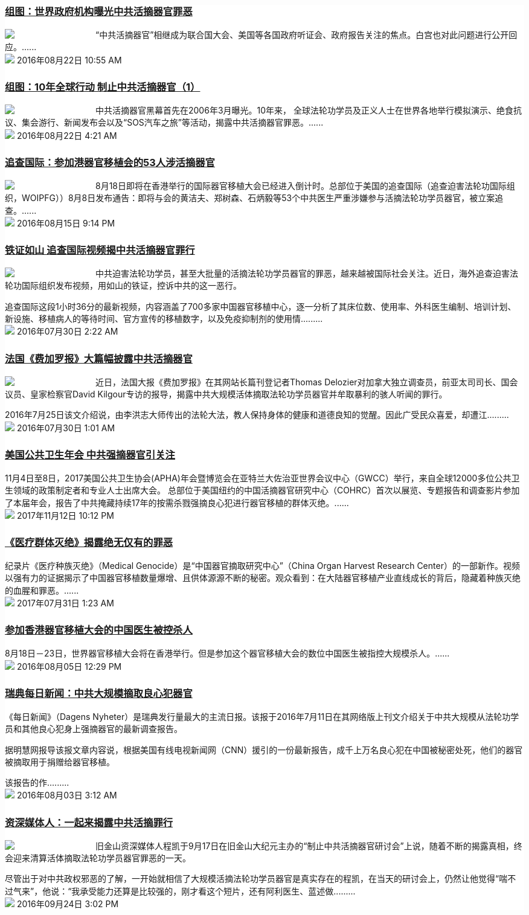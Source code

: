 <tr><td><h3><a href="https://github.com/dwfgyx2217/djy/blob/master/gb/16/8/21/n8223370.md#1" target="_blank">组图：世界政府机构曝光中共活摘器官罪恶</a><br></h3><a href="https://github.com/dwfgyx2217/djy/blob/master/gb/16/8/21/n8223370.md#1" target="_blank"><img width="150" src="https://i.epochtimes.com/assets/uploads/2016/08/1-199-150x120.jpg" align ="left"></a>“中共活摘器官”相继成为联合国大会、美国等各国政府听证会、政府报告关注的焦点。白宫也对此问题进行公开回应。......<br><img align="bottom" src="https://www.epochtimes.com/assets/themes/djy/images/time.gif"> 2016年08月22日 10:55 AM							</td></tr>
<tr><td><h3><a href="https://github.com/dwfgyx2217/djy/blob/master/gb/16/8/21/n8223226.md#1" target="_blank">组图：10年全球行动 制止中共活摘器官（1）</a><br></h3><a href="https://github.com/dwfgyx2217/djy/blob/master/gb/16/8/21/n8223226.md#1" target="_blank"><img width="150" src="https://i.epochtimes.com/assets/uploads/2016/02/1602241213251695-150x120.jpg" align ="left"></a>中共活摘器官黑幕首先在2006年3月曝光。10年来， 全球法轮功学员及正义人士在世界各地举行模拟演示、绝食抗议、集会游行、新闻发布会以及“SOS汽车之旅”等活动，揭露中共活摘器官罪恶。......<br><img align="bottom" src="https://www.epochtimes.com/assets/themes/djy/images/time.gif"> 2016年08月22日 4:21 AM							</td></tr>
<tr><td><h3><a href="https://github.com/dwfgyx2217/djy/blob/master/gb/16/8/14/n8200702.md#1" target="_blank">追查国际：参加港器官移植会的53人涉活摘器官</a><br></h3><a href="https://github.com/dwfgyx2217/djy/blob/master/gb/16/8/14/n8200702.md#1" target="_blank"><img width="150" src="https://i.epochtimes.com/assets/uploads/2016/08/1-134-150x120.jpg" align ="left"></a>8月18日即将在香港举行的国际器官移植大会已经进入倒计时。总部位于美国的追查国际（追查迫害法轮功国际组织，WOIPFG））8月8日发布通告：即将与会的黄洁夫、郑树森、石炳毅等53个中共医生严重涉嫌参与活摘法轮功学员器官，被立案追查。......<br><img align="bottom" src="https://www.epochtimes.com/assets/themes/djy/images/time.gif"> 2016年08月15日 9:14 PM							</td></tr>
<tr><td><h3><a href="https://github.com/dwfgyx2217/djy/blob/master/gb/16/7/29/n8150040.md#1" target="_blank">铁证如山 追查国际视频揭中共活摘器官罪行</a><br></h3><a href="https://github.com/dwfgyx2217/djy/blob/master/gb/16/7/29/n8150040.md#1" target="_blank"><img width="150" src="https://i.epochtimes.com/assets/uploads/2016/07/WOIPFG03-1-150x120.jpg" align ="left"></a>中共迫害法轮功学员，甚至大批量的活摘法轮功学员器官的罪恶，越来越被国际社会关注。近日，海外追查迫害法轮功国际组织发布视频，用如山的铁证，控诉中共的这一恶行。

追查国际这段1小时36分的最新视频，内容涵盖了700多家中国器官移植中心，逐一分析了其床位数、使用率、外科医生编制、培训计划、新设施、移植病人的等待时间、官方宣传的移植数字，以及免疫抑制剂的使用情.........<br><img align="bottom" src="https://www.epochtimes.com/assets/themes/djy/images/time.gif"> 2016年07月30日 2:22 AM							</td></tr>
<tr><td><h3><a href="https://github.com/dwfgyx2217/djy/blob/master/gb/16/7/29/n8149447.md#1" target="_blank">法国《费加罗报》大篇幅披露中共活摘器官</a><br></h3><a href="https://github.com/dwfgyx2217/djy/blob/master/gb/16/7/29/n8149447.md#1" target="_blank"><img width="150" src="https://i.epochtimes.com/assets/uploads/2016/07/2016-7-29-minghui-organharvest-media-france-01-ss-e1469792569978-150x120.jpg" align ="left"></a>近日，法国大报《费加罗报》在其网站长篇刊登记者Thomas Delozier对加拿大独立调查员，前亚太司司长、国会议员、皇家检察官David Kilgour专访的报导，揭露中共大规模活体摘取法轮功学员器官并牟取暴利的骇人听闻的罪行。

2016年7月25日该文介绍说，由李洪志大师传出的法轮大法，教人保持身体的健康和道德良知的觉醒。因此广受民众喜爱，却遭江.........<br><img align="bottom" src="https://www.epochtimes.com/assets/themes/djy/images/time.gif"> 2016年07月30日 1:01 AM							</td></tr>
<tr><td><h3><a href="https://github.com/dwfgyx2217/djy/blob/master/gb/17/11/12/n9831523.md#1" target="_blank">美国公共卫生年会 中共强摘器官引关注</a><br></h3>11月4日至8日，2017美国公共卫生协会(APHA)年会暨博览会在亚特兰大佐治亚世界会议中心（GWCC）举行，来自全球12000多位公共卫生领域的政策制定者和专业人士出席大会。
总部位于美国纽约的中国活摘器官研究中心（COHRC）首次以展览、专题报告和调查影片参加了本届年会，报告了中共掩藏持续17年的按需杀戮强摘良心犯进行器官移植的群体灭绝。......<br><img align="bottom" src="https://www.epochtimes.com/assets/themes/djy/images/time.gif"> 2017年11月12日 10:12 PM							</td></tr>
<tr><td><h3><a href="https://github.com/dwfgyx2217/djy/blob/master/gb/17/7/30/n9477890.md#1" target="_blank">《医疗群体灭绝》揭露绝无仅有的罪恶</a><br></h3>纪录片《医疗种族灭绝》（Medical Genocide）是“中国器官摘取研究中心”（China Organ Harvest Research Center）的一部新作。视频以强有力的证据揭示了中国器官移植数量爆增、且供体源源不断的秘密。观众看到：在大陆器官移植产业直线成长的背后，隐藏着种族灭绝的血腥和罪恶。......<br><img align="bottom" src="https://www.epochtimes.com/assets/themes/djy/images/time.gif"> 2017年07月31日 1:23 AM							</td></tr>
<tr><td><h3><a href="https://github.com/dwfgyx2217/djy/blob/master/gb/16/8/4/n8169303.md#1" target="_blank">参加香港器官移植大会的中国医生被控杀人</a><br></h3>8月18日－23日，世界器官移植大会将在香港举行。但是参加这个器官移植大会的数位中国医生被指控大规模杀人。......<br><img align="bottom" src="https://www.epochtimes.com/assets/themes/djy/images/time.gif"> 2016年08月05日 12:29 PM							</td></tr>
<tr><td><h3><a href="https://github.com/dwfgyx2217/djy/blob/master/gb/16/8/2/n8162276.md#1" target="_blank">瑞典每日新闻：中共大规模摘取良心犯器官</a><br></h3>《每日新闻》（Dagens Nyheter）是瑞典发行量最大的主流日报。该报于2016年7月11日在其网络版上刊文介绍关于中共大规模从法轮功学员和其他良心犯身上强摘器官的最新调查报告。

据明慧网报导该报文章内容说，根据美国有线电视新闻网（CNN）援引的一份最新报告，成千上万名良心犯在中国被秘密处死，他们的器官被摘取用于捐赠给器官移植。

该报告的作.........<br><img align="bottom" src="https://www.epochtimes.com/assets/themes/djy/images/time.gif"> 2016年08月03日 3:12 AM							</td></tr>
<tr><td><h3><a href="https://github.com/dwfgyx2217/djy/blob/master/gb/16/9/24/n8332738.md#1" target="_blank">资深媒体人：一起来揭露中共活摘罪行</a><br></h3><a href="https://github.com/dwfgyx2217/djy/blob/master/gb/16/9/24/n8332738.md#1" target="_blank"><img width="150" src="https://i.epochtimes.com/assets/uploads/2016/09/1609240257371567-ss1-150x120.jpg" align ="left"></a>旧金山资深媒体人程凯于9月17日在旧金山大纪元主办的“制止中共活摘器官研讨会”上说，随着不断的揭露真相，终会迎来清算活体摘取法轮功学员器官罪恶的一天。

尽管出于对中共政权邪恶的了解，一开始就相信了大规模活摘法轮功学员器官是真实存在的程凯，在当天的研讨会上，仍然让他觉得“喘不过气来”，他说：“我承受能力还算是比较强的，刚才看这个短片，还有阿利医生、蓝述做.........<br><img align="bottom" src="https://www.epochtimes.com/assets/themes/djy/images/time.gif"> 2016年09月24日 3:02 PM							</td></tr>